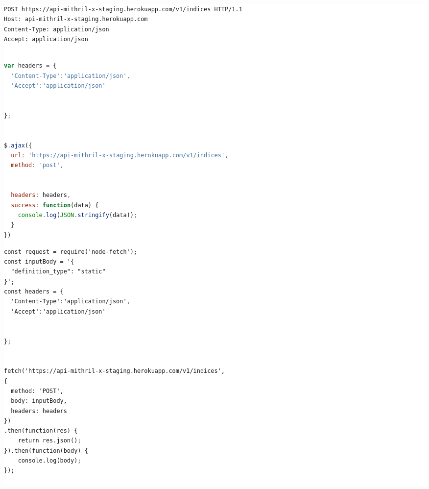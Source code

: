 
```http
POST https://api-mithril-x-staging.herokuapp.com/v1/indices HTTP/1.1
Host: api-mithril-x-staging.herokuapp.com
Content-Type: application/json
Accept: application/json


```


```javascript
var headers = {
  'Content-Type':'application/json',
  'Accept':'application/json'


};


$.ajax({
  url: 'https://api-mithril-x-staging.herokuapp.com/v1/indices',
  method: 'post',


  headers: headers,
  success: function(data) {
    console.log(JSON.stringify(data));
  }
})


```


```javascript--nodejs
const request = require('node-fetch');
const inputBody = '{
  "definition_type": "static"
}';
const headers = {
  'Content-Type':'application/json',
  'Accept':'application/json'


};


fetch('https://api-mithril-x-staging.herokuapp.com/v1/indices',
{
  method: 'POST',
  body: inputBody,
  headers: headers
})
.then(function(res) {
    return res.json();
}).then(function(body) {
    console.log(body);
});


```
